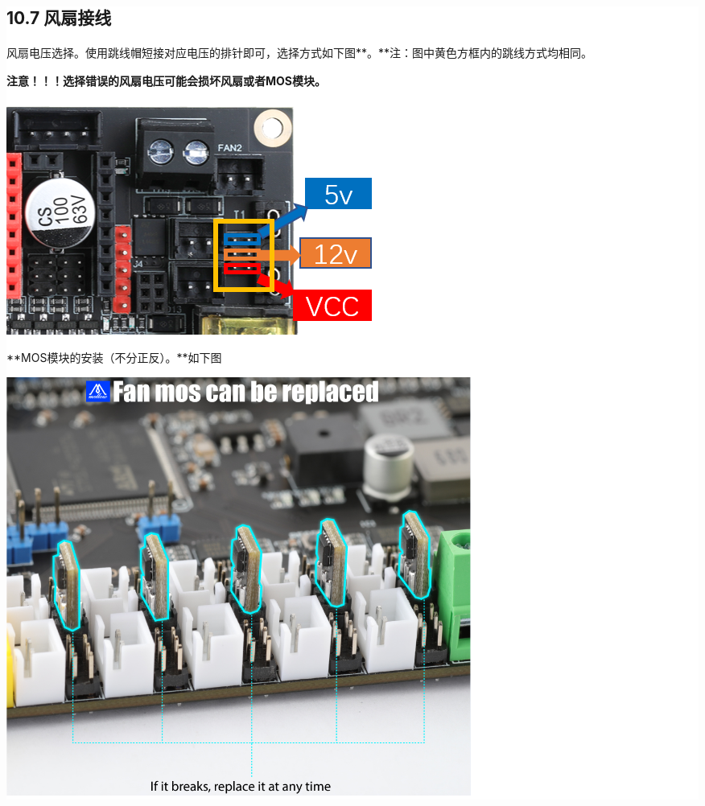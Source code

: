 ## 10.7 风扇接线

风扇电压选择。使用跳线帽短接对应电压的排针即可，选择方式如下图**。**注：图中黄色方框内的跳线方式均相同。

**注意！！！选择错误的风扇电压可能会损坏风扇或者MOS模块。**

![fan_voltage](../../images/boards/fly_gemini_v3/fan_voltage.png)

**MOS模块的安装（不分正反）。**如下图

<img src="../../images/boards/fly_super8/fanmos.png" alt="fanmos" style="zoom:60%;" />